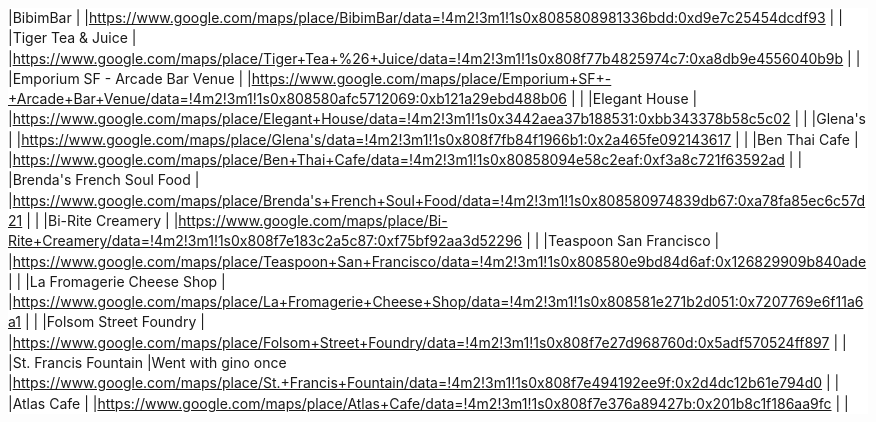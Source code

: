 |BibimBar                                  |                                                     |https://www.google.com/maps/place/BibimBar/data=!4m2!3m1!1s0x8085808981336bdd:0xd9e7c25454dcdf93                                                                                                                                                                                                                                                         |       |
|Tiger Tea & Juice                         |                                                     |https://www.google.com/maps/place/Tiger+Tea+%26+Juice/data=!4m2!3m1!1s0x808f77b4825974c7:0xa8db9e4556040b9b                                                                                                                                                                                                                                              |       |
|Emporium SF - Arcade Bar Venue            |                                                     |https://www.google.com/maps/place/Emporium+SF+-+Arcade+Bar+Venue/data=!4m2!3m1!1s0x808580afc5712069:0xb121a29ebd488b06                                                                                                                                                                                                                                   |       |
|Elegant House                             |                                                     |https://www.google.com/maps/place/Elegant+House/data=!4m2!3m1!1s0x3442aea37b188531:0xbb343378b58c5c02                                                                                                                                                                                                                                                    |       |
|Glena's                                   |                                                     |https://www.google.com/maps/place/Glena's/data=!4m2!3m1!1s0x808f7fb84f1966b1:0x2a465fe092143617                                                                                                                                                                                                                                                          |       |
|Ben Thai Cafe                             |                                                     |https://www.google.com/maps/place/Ben+Thai+Cafe/data=!4m2!3m1!1s0x80858094e58c2eaf:0xf3a8c721f63592ad                                                                                                                                                                                                                                                    |       |
|Brenda's French Soul Food                 |                                                     |https://www.google.com/maps/place/Brenda's+French+Soul+Food/data=!4m2!3m1!1s0x808580974839db67:0xa78fa85ec6c57d21                                                                                                                                                                                                                                        |       |
|Bi-Rite Creamery                          |                                                     |https://www.google.com/maps/place/Bi-Rite+Creamery/data=!4m2!3m1!1s0x808f7e183c2a5c87:0xf75bf92aa3d52296                                                                                                                                                                                                                                                 |       |
|Teaspoon San Francisco                    |                                                     |https://www.google.com/maps/place/Teaspoon+San+Francisco/data=!4m2!3m1!1s0x808580e9bd84d6af:0x126829909b840ade                                                                                                                                                                                                                                           |       |
|La Fromagerie Cheese Shop                 |                                                     |https://www.google.com/maps/place/La+Fromagerie+Cheese+Shop/data=!4m2!3m1!1s0x808581e271b2d051:0x7207769e6f11a6a1                                                                                                                                                                                                                                        |       |
|Folsom Street Foundry                     |                                                     |https://www.google.com/maps/place/Folsom+Street+Foundry/data=!4m2!3m1!1s0x808f7e27d968760d:0x5adf570524ff897                                                                                                                                                                                                                                             |       |
|St. Francis Fountain                      |Went with gino once                                  |https://www.google.com/maps/place/St.+Francis+Fountain/data=!4m2!3m1!1s0x808f7e494192ee9f:0x2d4dc12b61e794d0                                                                                                                                                                                                                                             |       |
|Atlas Cafe                                |                                                     |https://www.google.com/maps/place/Atlas+Cafe/data=!4m2!3m1!1s0x808f7e376a89427b:0x201b8c1f186aa9fc                                                                                                                                                                                                                                                       |       |